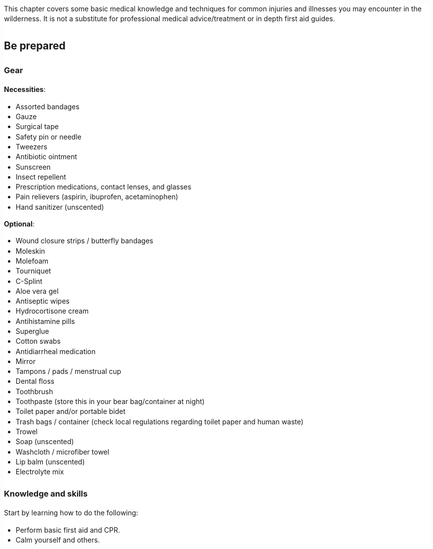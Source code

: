 This chapter covers some basic medical knowledge and techniques for common injuries and illnesses you may encounter in the wilderness. It is not a substitute for professional medical advice/treatment or in depth first aid guides.

## Be prepared

### Gear

**Necessities**:
- Assorted bandages
- Gauze
- Surgical tape
- Safety pin or needle
- Tweezers
- Antibiotic ointment
- Sunscreen
- Insect repellent
- Prescription medications, contact lenses, and glasses
- Pain relievers (aspirin, ibuprofen, acetaminophen)
- Hand sanitizer (unscented)

**Optional**:
- Wound closure strips / butterfly bandages
- Moleskin
- Molefoam
- Tourniquet
- C-Splint
- Aloe vera gel
- Antiseptic wipes
- Hydrocortisone cream
- Antihistamine pills
- Superglue
- Cotton swabs
- Antidiarrheal medication
- Mirror
- Tampons / pads / menstrual cup
- Dental floss
- Toothbrush
- Toothpaste (store this in your bear bag/container at night)
- Toilet paper and/or portable bidet
- Trash bags / container (check local regulations regarding toilet paper and human waste)
- Trowel
- Soap (unscented)
- Washcloth / microfiber towel
- Lip balm (unscented)
- Electrolyte mix

### Knowledge and skills
Start by learning how to do the following:
- Perform basic first aid and CPR.
- Calm yourself and others.
